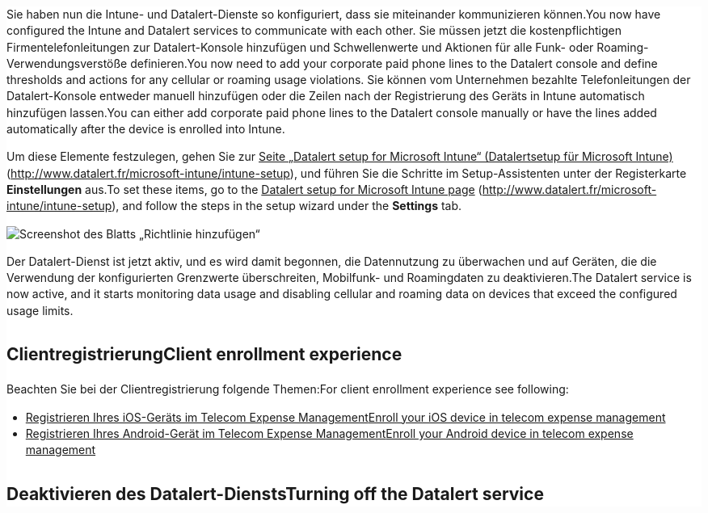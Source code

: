 <span data-ttu-id="e73c2-182">Sie haben nun die Intune- und Datalert-Dienste so konfiguriert, dass sie miteinander kommunizieren können.</span><span class="sxs-lookup"><span data-stu-id="e73c2-182">You now have configured the Intune and Datalert services to communicate with each other.</span></span> <span data-ttu-id="e73c2-183">Sie müssen jetzt die kostenpflichtigen Firmentelefonleitungen zur Datalert-Konsole hinzufügen und Schwellenwerte und Aktionen für alle Funk- oder Roaming-Verwendungsverstöße definieren.</span><span class="sxs-lookup"><span data-stu-id="e73c2-183">You now need to add your corporate paid phone lines to the Datalert console and define thresholds and actions for any cellular or roaming usage violations.</span></span> <span data-ttu-id="e73c2-184">Sie können vom Unternehmen bezahlte Telefonleitungen der Datalert-Konsole entweder manuell hinzufügen oder die Zeilen nach der Registrierung des Geräts in Intune automatisch hinzufügen lassen.</span><span class="sxs-lookup"><span data-stu-id="e73c2-184">You can either add corporate paid phone lines to the Datalert console manually or have the lines added automatically after the device is enrolled into Intune.</span></span>

<span data-ttu-id="e73c2-185">Um diese Elemente festzulegen, gehen Sie zur [Seite „Datalert setup for Microsoft Intune“ (Datalertsetup für Microsoft Intune)](http://www.datalert.fr/microsoft-intune/intune-setup) (http://www.datalert.fr/microsoft-intune/intune-setup), und führen Sie die Schritte im Setup-Assistenten unter der Registerkarte **Einstellungen** aus.</span><span class="sxs-lookup"><span data-stu-id="e73c2-185">To set these items, go to the [Datalert setup for Microsoft Intune page](http://www.datalert.fr/microsoft-intune/intune-setup) (http://www.datalert.fr/microsoft-intune/intune-setup), and follow the steps in the setup wizard under the **Settings** tab.</span></span>

  ![Screenshot des Blatts „Richtlinie hinzufügen“](./media/tem-add-phone-lines-to-datalert-console.png)


<span data-ttu-id="e73c2-187">Der Datalert-Dienst ist jetzt aktiv, und es wird damit begonnen, die Datennutzung zu überwachen und auf Geräten, die die Verwendung der konfigurierten Grenzwerte überschreiten, Mobilfunk- und Roamingdaten zu deaktivieren.</span><span class="sxs-lookup"><span data-stu-id="e73c2-187">The Datalert service is now active, and it starts monitoring data usage and disabling cellular and roaming data on devices that exceed the configured usage limits.</span></span>

## <a name="client-enrollment-experience"></a><span data-ttu-id="e73c2-188">Clientregistrierung</span><span class="sxs-lookup"><span data-stu-id="e73c2-188">Client enrollment experience</span></span>
<span data-ttu-id="e73c2-189">Beachten Sie bei der Clientregistrierung folgende Themen:</span><span class="sxs-lookup"><span data-stu-id="e73c2-189">For client enrollment experience see following:</span></span>
-   [<span data-ttu-id="e73c2-190">Registrieren Ihres iOS-Geräts im Telecom Expense Management</span><span class="sxs-lookup"><span data-stu-id="e73c2-190">Enroll your iOS device in telecom expense management</span></span>](https://docs.microsoft.com/intune-user-help/enroll-your-device-with-telecom-expense-management-ios)
-   [<span data-ttu-id="e73c2-191">Registrieren Ihres Android-Gerät im Telecom Expense Management</span><span class="sxs-lookup"><span data-stu-id="e73c2-191">Enroll your Android device in telecom expense management</span></span>](https://docs.microsoft.com/intune-user-help/enroll-your-device-with-telecom-expense-management-android)

## <a name="turning-off-the-datalert-service"></a><span data-ttu-id="e73c2-192">Deaktivieren des Datalert-Diensts</span><span class="sxs-lookup"><span data-stu-id="e73c2-192">Turning off the Datalert service</span></span>
